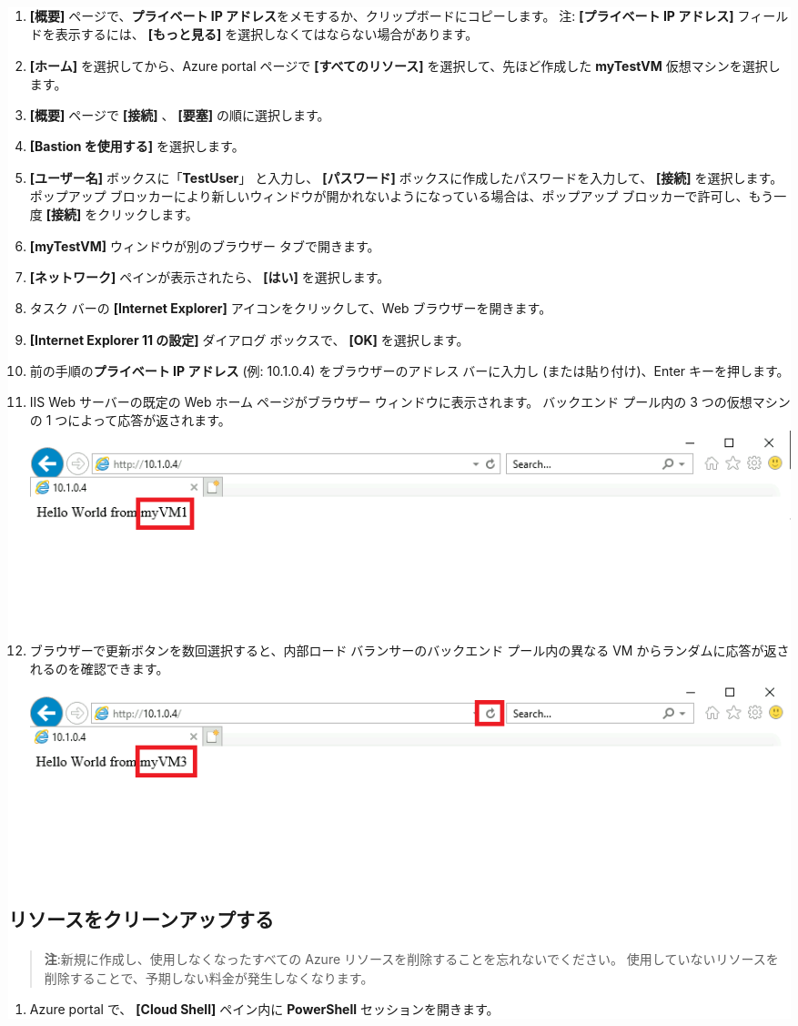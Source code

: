 1. **[概要]** ページで、**プライベート IP アドレス**をメモするか、クリップボードにコピーします。 注: **[プライベート IP アドレス]** フィールドを表示するには、 **[もっと見る]** を選択しなくてはならない場合があります。

1. **[ホーム]** を選択してから、Azure portal ページで **[すべてのリソース]** を選択して、先ほど作成した **myTestVM** 仮想マシンを選択します。

1. **[概要]** ページで **[接続]** 、 **[要塞]** の順に選択します。

1. **[Bastion を使用する]** を選択します。

1. **[ユーザー名]** ボックスに「**TestUser**」 と入力し、 **[パスワード]** ボックスに作成したパスワードを入力して、 **[接続]** を選択します。 ポップアップ ブロッカーにより新しいウィンドウが開かれないようになっている場合は、ポップアップ ブロッカーで許可し、もう一度 **[接続]** をクリックします。

1. **[myTestVM]** ウィンドウが別のブラウザー タブで開きます。

1. **[ネットワーク]** ペインが表示されたら、 **[はい]** を選択します。

1. タスク バーの **[Internet Explorer]** アイコンをクリックして、Web ブラウザーを開きます。

1. **[Internet Explorer 11 の設定]** ダイアログ ボックスで、 **[OK]** を選択します。

1. 前の手順の**プライベート IP アドレス** (例: 10.1.0.4) をブラウザーのアドレス バーに入力し (または貼り付け)、Enter キーを押します。

1. IIS Web サーバーの既定の Web ホーム ページがブラウザー ウィンドウに表示されます。 バックエンド プール内の 3 つの仮想マシンの 1 つによって応答が返されます。
    ![画像 8](../media/load-balancer-web-test-1.png)

1. ブラウザーで更新ボタンを数回選択すると、内部ロード バランサーのバックエンド プール内の異なる VM からランダムに応答が返されるのを確認できます。
    ![画像 9](../media/load-balancer-web-test-2.png)

## リソースをクリーンアップする

   >**注**:新規に作成し、使用しなくなったすべての Azure リソースを削除することを忘れないでください。 使用していないリソースを削除することで、予期しない料金が発生しなくなります。

1. Azure portal で、 **[Cloud Shell]** ペイン内に **PowerShell** セッションを開きます。

